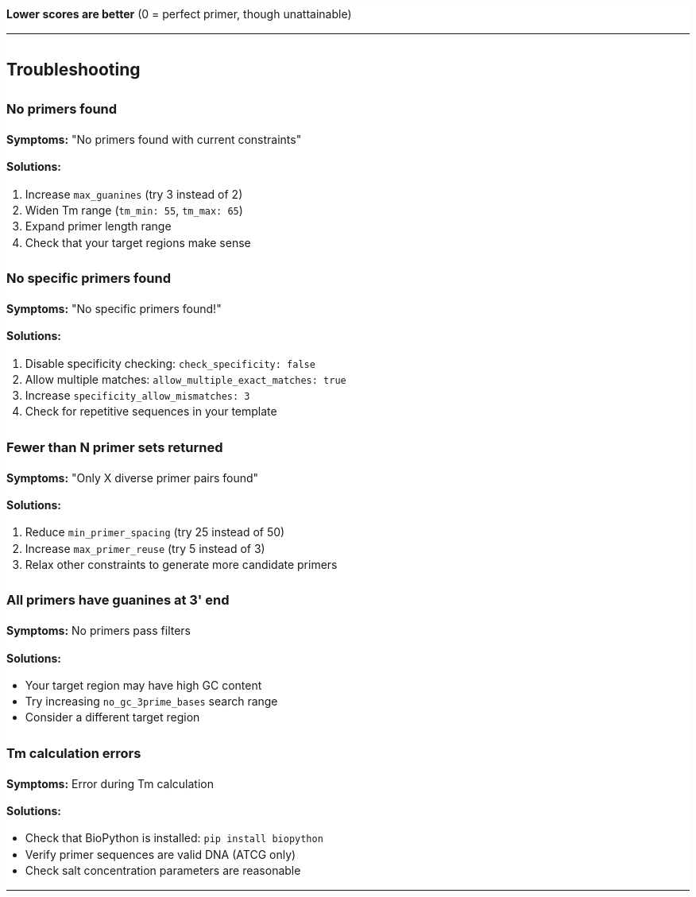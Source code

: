 **Lower scores are better** (0 = perfect primer, though unattainable)

---

## Troubleshooting

### No primers found

**Symptoms:** "No primers found with current constraints"

**Solutions:**
1. Increase `max_guanines` (try 3 instead of 2)
2. Widen Tm range (`tm_min: 55`, `tm_max: 65`)
3. Expand primer length range
4. Check that your target regions make sense

### No specific primers found

**Symptoms:** "No specific primers found!"

**Solutions:**
1. Disable specificity checking: `check_specificity: false`
2. Allow multiple matches: `allow_multiple_exact_matches: true`
3. Increase `specificity_allow_mismatches: 3`
4. Check for repetitive sequences in your template

### Fewer than N primer sets returned

**Symptoms:** "Only X diverse primer pairs found"

**Solutions:**
1. Reduce `min_primer_spacing` (try 25 instead of 50)
2. Increase `max_primer_reuse` (try 5 instead of 3)
3. Relax other constraints to generate more candidate primers

### All primers have guanines at 3' end

**Symptoms:** No primers pass filters

**Solutions:**
- Your target region may have high GC content
- Try increasing `no_gc_3prime_bases` search range
- Consider a different target region

### Tm calculation errors

**Symptoms:** Error during Tm calculation

**Solutions:**
- Check that BioPython is installed: `pip install biopython`
- Verify primer sequences are valid DNA (ATCG only)
- Check salt concentration parameters are reasonable

---
